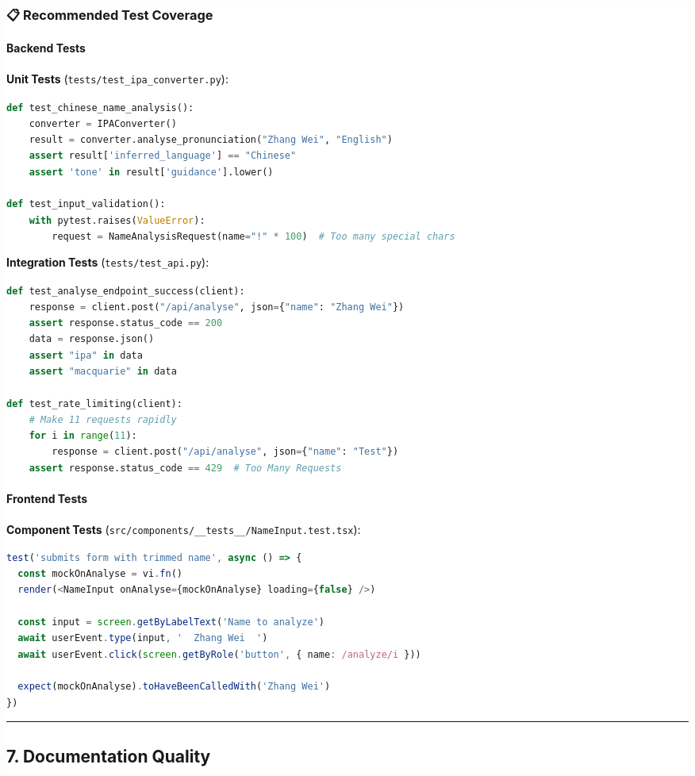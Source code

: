 
### 📋 Recommended Test Coverage

#### Backend Tests

**Unit Tests** (`tests/test_ipa_converter.py`):
```python
def test_chinese_name_analysis():
    converter = IPAConverter()
    result = converter.analyse_pronunciation("Zhang Wei", "English")
    assert result['inferred_language'] == "Chinese"
    assert 'tone' in result['guidance'].lower()

def test_input_validation():
    with pytest.raises(ValueError):
        request = NameAnalysisRequest(name="!" * 100)  # Too many special chars
```

**Integration Tests** (`tests/test_api.py`):
```python
def test_analyse_endpoint_success(client):
    response = client.post("/api/analyse", json={"name": "Zhang Wei"})
    assert response.status_code == 200
    data = response.json()
    assert "ipa" in data
    assert "macquarie" in data

def test_rate_limiting(client):
    # Make 11 requests rapidly
    for i in range(11):
        response = client.post("/api/analyse", json={"name": "Test"})
    assert response.status_code == 429  # Too Many Requests
```

#### Frontend Tests

**Component Tests** (`src/components/__tests__/NameInput.test.tsx`):
```typescript
test('submits form with trimmed name', async () => {
  const mockOnAnalyse = vi.fn()
  render(<NameInput onAnalyse={mockOnAnalyse} loading={false} />)

  const input = screen.getByLabelText('Name to analyze')
  await userEvent.type(input, '  Zhang Wei  ')
  await userEvent.click(screen.getByRole('button', { name: /analyze/i }))

  expect(mockOnAnalyse).toHaveBeenCalledWith('Zhang Wei')
})
```

---

## 7. Documentation Quality
